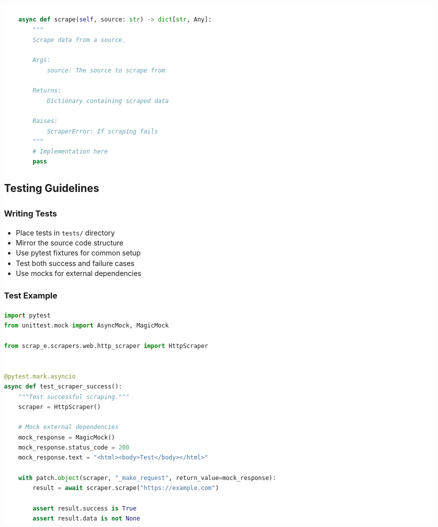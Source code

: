 ```python

    async def scrape(self, source: str) -> dict[str, Any]:
        """
        Scrape data from a source.

        Args:
            source: The source to scrape from

        Returns:
            Dictionary containing scraped data

        Raises:
            ScraperError: If scraping fails
        """
        # Implementation here
        pass
```

## Testing Guidelines

### Writing Tests

- Place tests in `tests/` directory
- Mirror the source code structure
- Use pytest fixtures for common setup
- Test both success and failure cases
- Use mocks for external dependencies

### Test Example

```python
import pytest
from unittest.mock import AsyncMock, MagicMock

from scrap_e.scrapers.web.http_scraper import HttpScraper


@pytest.mark.asyncio
async def test_scraper_success():
    """Test successful scraping."""
    scraper = HttpScraper()

    # Mock external dependencies
    mock_response = MagicMock()
    mock_response.status_code = 200
    mock_response.text = "<html><body>Test</body></html>"

    with patch.object(scraper, "_make_request", return_value=mock_response):
        result = await scraper.scrape("https://example.com")

        assert result.success is True
        assert result.data is not None
```
